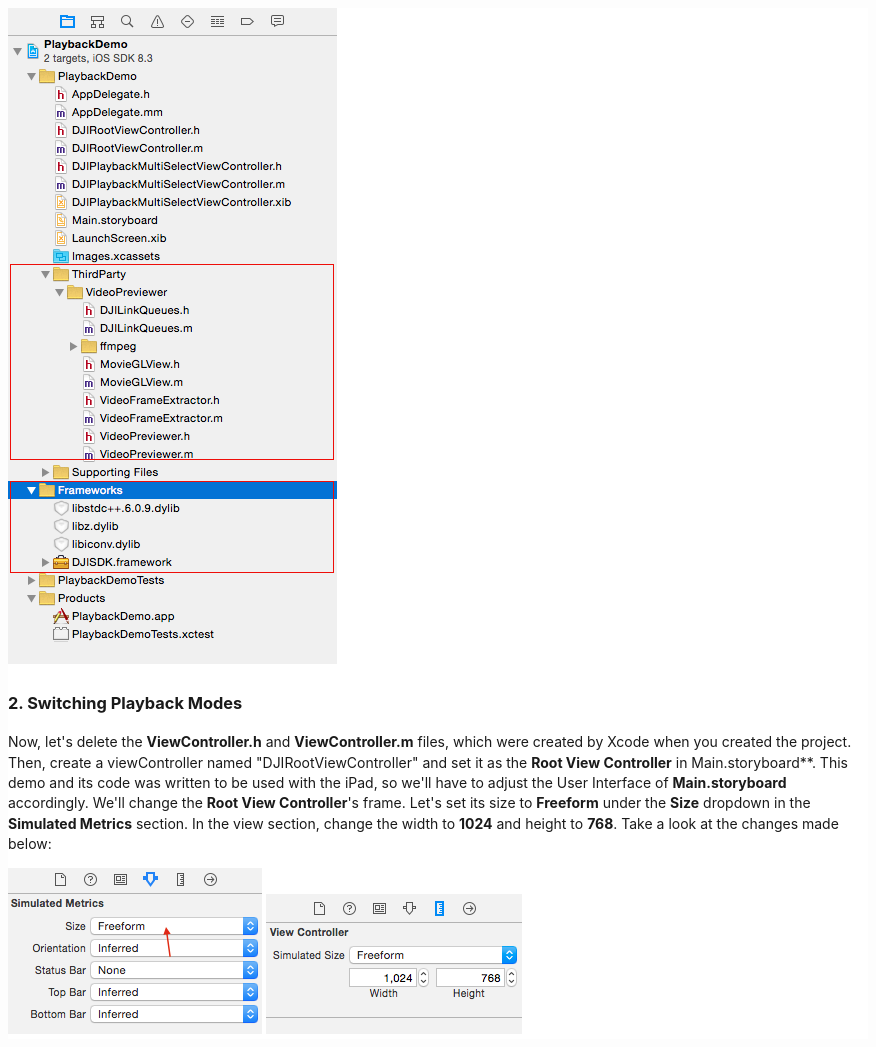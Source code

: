   ![navigator](../../../images/iOS/PlaybackDemo/navigator.png)
  
### 2. Switching Playback Modes

  Now, let's delete the **ViewController.h** and **ViewController.m** files, which were created by Xcode when you created the project. Then, create a viewController named "DJIRootViewController" and set it as the **Root View Controller** in Main.storyboard**. This demo and its code was written to be used with the iPad, so we'll have to adjust the User Interface of **Main.storyboard** accordingly. We'll change the **Root View Controller**'s frame. Let's set its size to **Freeform** under the **Size** dropdown in the **Simulated Metrics** section. In the view section, change the width to **1024** and height to **768**. Take a look at the changes made below:

  ![freeform](../../../images/iOS/PlaybackDemo/freeform.png)
  ![changeSize](../../../images/iOS/PlaybackDemo/changeSize.png)
  